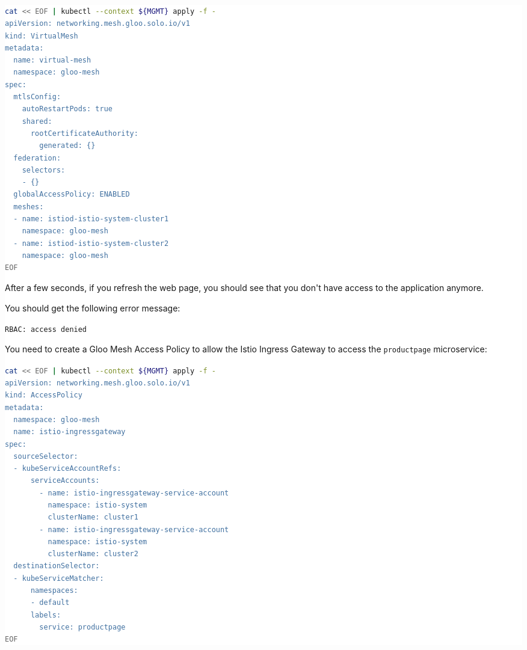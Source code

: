 

```bash
cat << EOF | kubectl --context ${MGMT} apply -f -
apiVersion: networking.mesh.gloo.solo.io/v1
kind: VirtualMesh
metadata:
  name: virtual-mesh
  namespace: gloo-mesh
spec:
  mtlsConfig:
    autoRestartPods: true
    shared:
      rootCertificateAuthority:
        generated: {}
  federation:
    selectors:
    - {}
  globalAccessPolicy: ENABLED
  meshes:
  - name: istiod-istio-system-cluster1
    namespace: gloo-mesh
  - name: istiod-istio-system-cluster2
    namespace: gloo-mesh
EOF
```



After a few seconds, if you refresh the web page, you should see that you don't have access to the application anymore.

You should get the following error message:

```
RBAC: access denied
```

You need to create a Gloo Mesh Access Policy to allow the Istio Ingress Gateway to access the `productpage` microservice:

```bash
cat << EOF | kubectl --context ${MGMT} apply -f -
apiVersion: networking.mesh.gloo.solo.io/v1
kind: AccessPolicy
metadata:
  namespace: gloo-mesh
  name: istio-ingressgateway
spec:
  sourceSelector:
  - kubeServiceAccountRefs:
      serviceAccounts:
        - name: istio-ingressgateway-service-account
          namespace: istio-system
          clusterName: cluster1
        - name: istio-ingressgateway-service-account
          namespace: istio-system
          clusterName: cluster2
  destinationSelector:
  - kubeServiceMatcher:
      namespaces:
      - default
      labels:
        service: productpage
EOF
```
